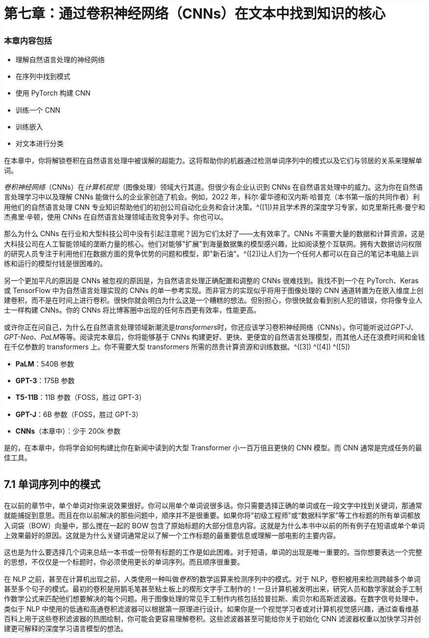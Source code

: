 # 第七章：通过卷积神经网络（CNNs）在文本中找到知识的核心

### 本章内容包括

+   理解自然语言处理的神经网络

+   在序列中找到模式

+   使用 PyTorch 构建 CNN

+   训练一个 CNN

+   训练嵌入

+   对文本进行分类

在本章中，你将解锁卷积在自然语言处理中被误解的超能力。这将帮助你的机器通过检测单词序列中的模式以及它们与邻居的关系来理解单词。

*卷积神经网络*（CNNs）在*计算机视觉*（图像处理）领域大行其道。但很少有企业认识到 CNNs 在自然语言处理中的威力。这为你在自然语言处理学习中以及理解 CNNs 能做什么的企业家创造了机会。例如，2022 年，科尔·霍华德和汉内斯·哈普克（本书第一版的共同作者）利用他们的自然语言处理 CNN 专业知识帮助他们的初创公司自动化业务和会计决策。^([1])并且学术界的深度学习专家，如克里斯托弗·曼宁和杰弗里·辛顿，使用 CNNs 在自然语言处理领域击败竞争对手。你也可以。

那么为什么 CNNs 在行业和大型科技公司中没有引起注意呢？因为它们太好了——太有效率了。CNNs 不需要大量的数据和计算资源，这是大科技公司在人工智能领域的垄断力量的核心。他们对能够"扩展"到海量数据集的模型感兴趣，比如阅读整个互联网。拥有大数据访问权限的研究人员专注于利用他们在数据方面的竞争优势的问题和模型，即"新石油"。^([2])让人们为一个任何人都可以在自己的笔记本电脑上训练和运行的模型付钱是很困难的。

另一个更加平凡的原因是 CNNs 被忽视的原因是，为自然语言处理正确配置和调整的 CNNs 很难找到。我找不到一个在 PyTorch、Keras 或 TensorFlow 中为自然语言处理实现的 CNNs 的单一参考实现。而非官方的实现似乎将用于图像处理的 CNN 通道转置为在嵌入维度上创建卷积，而不是在时间上进行卷积。很快你就会明白为什么这是一个糟糕的想法。但别担心，你很快就会看到别人犯的错误，你将像专业人士一样构建 CNNs。你的 CNNs 将比博客圈中出现的任何东西更有效率，性能更高。

或许你正在问自己，为什么在自然语言处理领域新潮流是*transformers*时，你还应该学习卷积神经网络（CNNs）。你可能听说过*GPT-J*、*GPT-Neo*、*PaLM*等等。阅读完本章后，你将能够基于 CNNs 构建更好、更快、更便宜的自然语言处理模型，而其他人还在浪费时间和金钱在千亿参数的 transformers 上。你不需要大型 transformers 所需的昂贵计算资源和训练数据。^([3]) ^([4]) ^([5])

+   **PaLM**：540B 参数

+   **GPT-3**：175B 参数

+   **T5-11B**：11B 参数（FOSS，胜过 GPT-3）

+   **GPT-J**：6B 参数（FOSS，胜过 GPT-3）

+   **CNNs**（本章中）：少于 200k 参数

是的，在本章中，你将学会如何构建比你在新闻中读到的大型 Transformer 小一百万倍且更快的 CNN 模型。而 CNN 通常是完成任务的最佳工具。

## 7.1 单词序列中的模式

在以前的章节中，单个单词对你来说效果很好。你可以用单个单词说很多话。你只需要选择正确的单词或在一段文字中找到关键词，那通常就能捕捉到意思。而且在你以前解决的那些问题中，顺序并不是很重要。如果你将“初级工程师”或“数据科学家”等工作标题的所有单词都放入词袋（BOW）向量中，那么搅在一起的 BOW 包含了原始标题的大部分信息内容。这就是为什么本书中以前的所有例子在短语或单个单词上效果最好的原因。这就是为什么关键词通常足以了解一个工作标题的最重要信息或理解一部电影的主要内容。

这也是为什么要选择几个词来总结一本书或一份带有标题的工作是如此困难。对于短语，单词的出现是唯一重要的。当你想要表达一个完整的思想，不仅仅是一个标题时，你必须使用更长的单词序列。而且顺序很重要。

在 NLP 之前，甚至在计算机出现之前，人类使用一种叫做*卷积*的数学运算来检测序列中的模式。对于 NLP，卷积被用来检测跨越多个单词甚至多个句子的模式。最初的卷积是用鹅毛笔甚至粘土板上的楔形文字手工制作的！一旦计算机被发明出来，研究人员和数学家就会手工制作数学公式来匹配他们想要解决的每个问题。用于图像处理的常见手工制作内核包括拉普拉斯、索贝尔和高斯滤波器。在数字信号处理中，类似于 NLP 中使用的低通和高通卷积滤波器可以根据第一原理进行设计。如果你是一个视觉学习者或对计算机视觉感兴趣，通过查看维基百科上用于这些卷积滤波器的热图绘制，你可能会更容易理解卷积。这些滤波器甚至可能给你关于初始化 CNN 滤波器权重以加快学习并创建更可解释的深度学习语言模型的想法。
